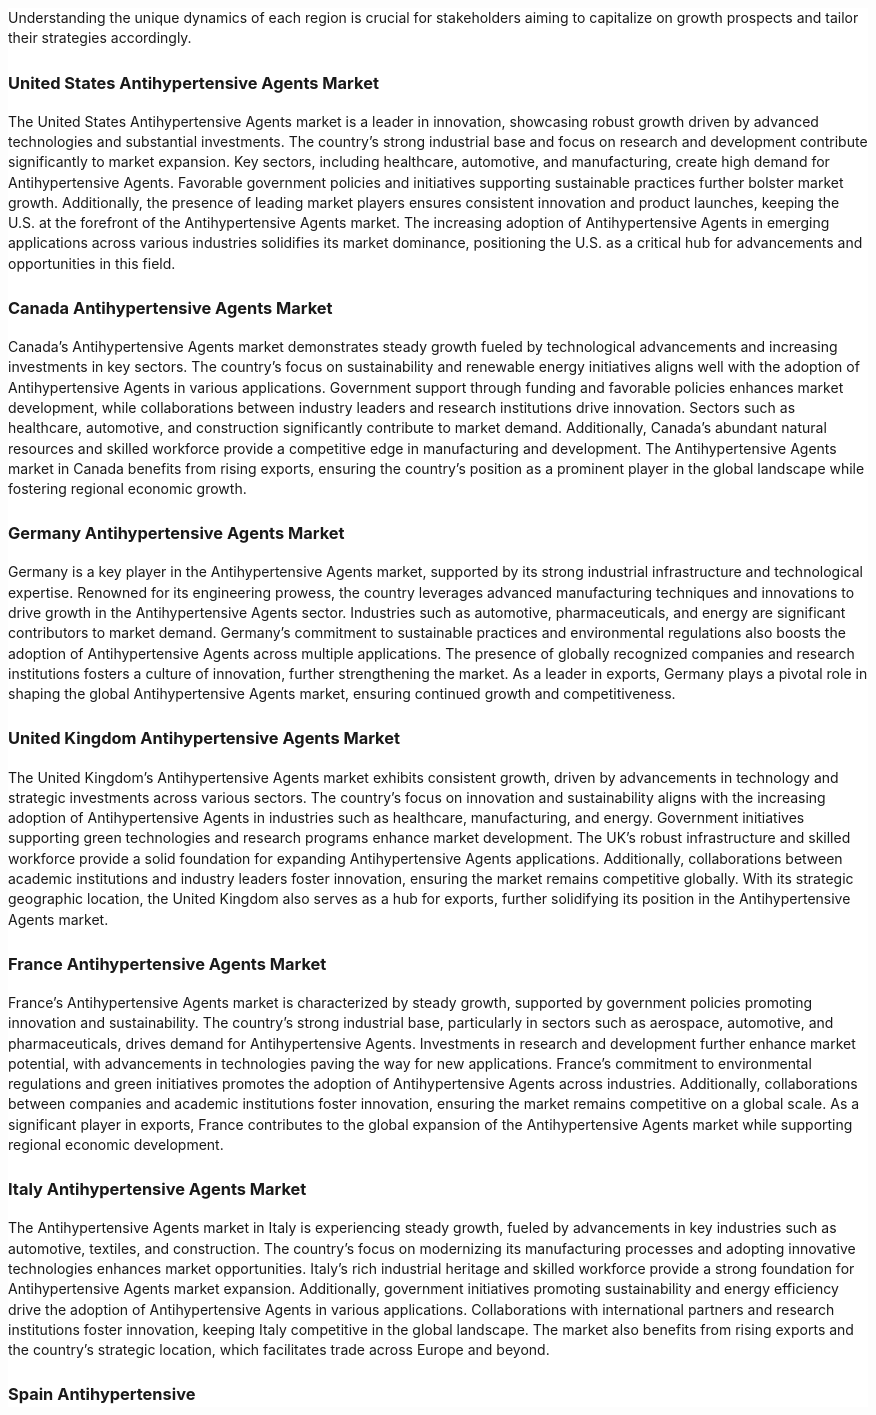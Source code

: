 Understanding the unique dynamics of each region is crucial for stakeholders aiming to capitalize on growth prospects and tailor their strategies accordingly.</p><h3>United States Antihypertensive Agents Market</h3><p>The United States Antihypertensive Agents market is a leader in innovation, showcasing robust growth driven by advanced technologies and substantial investments. The country&rsquo;s strong industrial base and focus on research and development contribute significantly to market expansion. Key sectors, including healthcare, automotive, and manufacturing, create high demand for Antihypertensive Agents. Favorable government policies and initiatives supporting sustainable practices further bolster market growth. Additionally, the presence of leading market players ensures consistent innovation and product launches, keeping the U.S. at the forefront of the Antihypertensive Agents market. The increasing adoption of Antihypertensive Agents in emerging applications across various industries solidifies its market dominance, positioning the U.S. as a critical hub for advancements and opportunities in this field.</p><h3>Canada Antihypertensive Agents Market</h3><p>Canada&rsquo;s Antihypertensive Agents market demonstrates steady growth fueled by technological advancements and increasing investments in key sectors. The country&rsquo;s focus on sustainability and renewable energy initiatives aligns well with the adoption of Antihypertensive Agents in various applications. Government support through funding and favorable policies enhances market development, while collaborations between industry leaders and research institutions drive innovation. Sectors such as healthcare, automotive, and construction significantly contribute to market demand. Additionally, Canada&rsquo;s abundant natural resources and skilled workforce provide a competitive edge in manufacturing and development. The Antihypertensive Agents market in Canada benefits from rising exports, ensuring the country&rsquo;s position as a prominent player in the global landscape while fostering regional economic growth.</p><h3>Germany Antihypertensive Agents Market</h3><p>Germany is a key player in the Antihypertensive Agents market, supported by its strong industrial infrastructure and technological expertise. Renowned for its engineering prowess, the country leverages advanced manufacturing techniques and innovations to drive growth in the Antihypertensive Agents sector. Industries such as automotive, pharmaceuticals, and energy are significant contributors to market demand. Germany&rsquo;s commitment to sustainable practices and environmental regulations also boosts the adoption of Antihypertensive Agents across multiple applications. The presence of globally recognized companies and research institutions fosters a culture of innovation, further strengthening the market. As a leader in exports, Germany plays a pivotal role in shaping the global Antihypertensive Agents market, ensuring continued growth and competitiveness.</p><h3>United Kingdom Antihypertensive Agents Market</h3><p>The United Kingdom&rsquo;s Antihypertensive Agents market exhibits consistent growth, driven by advancements in technology and strategic investments across various sectors. The country&rsquo;s focus on innovation and sustainability aligns with the increasing adoption of Antihypertensive Agents in industries such as healthcare, manufacturing, and energy. Government initiatives supporting green technologies and research programs enhance market development. The UK&rsquo;s robust infrastructure and skilled workforce provide a solid foundation for expanding Antihypertensive Agents applications. Additionally, collaborations between academic institutions and industry leaders foster innovation, ensuring the market remains competitive globally. With its strategic geographic location, the United Kingdom also serves as a hub for exports, further solidifying its position in the Antihypertensive Agents market.</p><h3>France Antihypertensive Agents Market</h3><p>France&rsquo;s Antihypertensive Agents market is characterized by steady growth, supported by government policies promoting innovation and sustainability. The country&rsquo;s strong industrial base, particularly in sectors such as aerospace, automotive, and pharmaceuticals, drives demand for Antihypertensive Agents. Investments in research and development further enhance market potential, with advancements in technologies paving the way for new applications. France&rsquo;s commitment to environmental regulations and green initiatives promotes the adoption of Antihypertensive Agents across industries. Additionally, collaborations between companies and academic institutions foster innovation, ensuring the market remains competitive on a global scale. As a significant player in exports, France contributes to the global expansion of the Antihypertensive Agents market while supporting regional economic development.</p><h3>Italy Antihypertensive Agents Market</h3><p>The Antihypertensive Agents market in Italy is experiencing steady growth, fueled by advancements in key industries such as automotive, textiles, and construction. The country&rsquo;s focus on modernizing its manufacturing processes and adopting innovative technologies enhances market opportunities. Italy&rsquo;s rich industrial heritage and skilled workforce provide a strong foundation for Antihypertensive Agents market expansion. Additionally, government initiatives promoting sustainability and energy efficiency drive the adoption of Antihypertensive Agents in various applications. Collaborations with international partners and research institutions foster innovation, keeping Italy competitive in the global landscape. The market also benefits from rising exports and the country&rsquo;s strategic location, which facilitates trade across Europe and beyond.</p><h3>Spain Antihypertensive